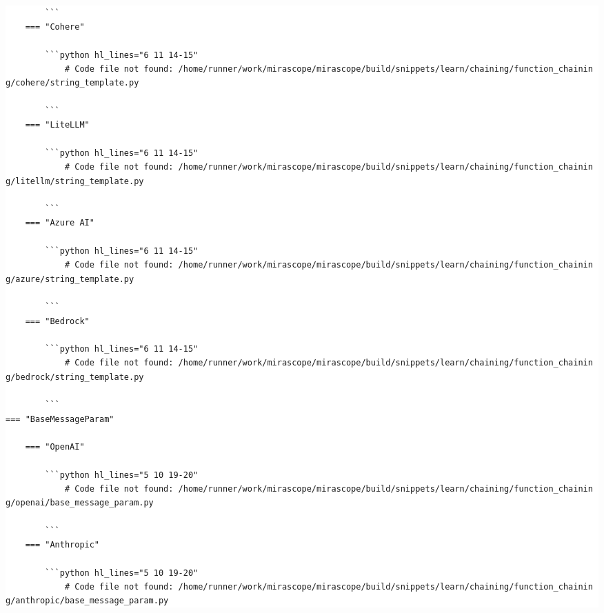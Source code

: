             ```
        === "Cohere"

            ```python hl_lines="6 11 14-15"
                # Code file not found: /home/runner/work/mirascope/mirascope/build/snippets/learn/chaining/function_chaining/cohere/string_template.py

            ```
        === "LiteLLM"

            ```python hl_lines="6 11 14-15"
                # Code file not found: /home/runner/work/mirascope/mirascope/build/snippets/learn/chaining/function_chaining/litellm/string_template.py

            ```
        === "Azure AI"

            ```python hl_lines="6 11 14-15"
                # Code file not found: /home/runner/work/mirascope/mirascope/build/snippets/learn/chaining/function_chaining/azure/string_template.py

            ```
        === "Bedrock"

            ```python hl_lines="6 11 14-15"
                # Code file not found: /home/runner/work/mirascope/mirascope/build/snippets/learn/chaining/function_chaining/bedrock/string_template.py

            ```
    === "BaseMessageParam"

        === "OpenAI"

            ```python hl_lines="5 10 19-20"
                # Code file not found: /home/runner/work/mirascope/mirascope/build/snippets/learn/chaining/function_chaining/openai/base_message_param.py

            ```
        === "Anthropic"

            ```python hl_lines="5 10 19-20"
                # Code file not found: /home/runner/work/mirascope/mirascope/build/snippets/learn/chaining/function_chaining/anthropic/base_message_param.py
